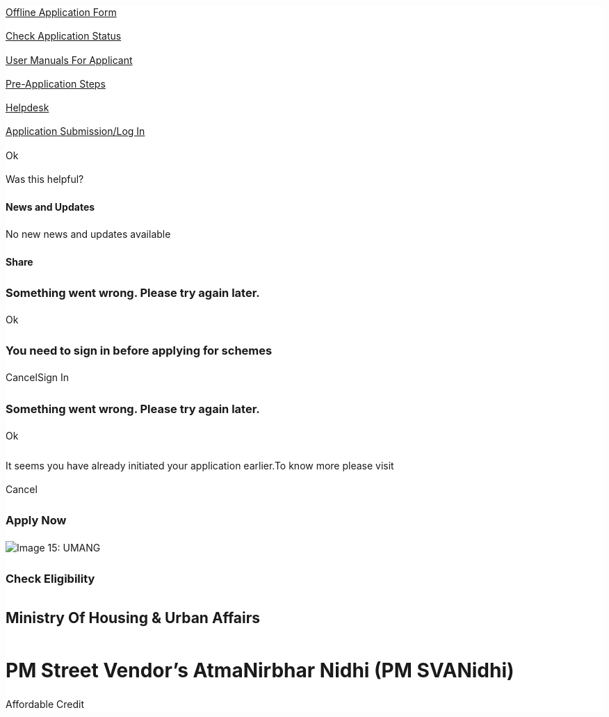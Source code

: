 [Offline Application Form](https://www.pmsvanidhi.mohua.gov.in/Default/ViewFile/?id=PM+SVANidhi+LAF.pdf&path=MiscFiles)

[Check Application Status](https://pmsvanidhi.mohua.gov.in/Schemes/SearchVendor)

[User Manuals For Applicant](https://pmsvanidhi.mohua.gov.in/Schemes/UserManual)

[Pre-Application Steps](https://pmsvanidhi.mohua.gov.in/Default/ViewFile/?id=FAQEng.pdf&path=MiscFiles)

[Helpdesk](https://pmsvanidhi.mohua.gov.in/Home/Contact)

[Application Submission/Log In](https://pmsvanidhi.mohua.gov.in/Login)

Ok

Was this helpful?

#### News and Updates

No new news and updates available

#### Share

### Something went wrong. Please try again later.

Ok

### 

### You need to sign in before applying for schemes

CancelSign In

### Something went wrong. Please try again later.

Ok

### 

It seems you have already initiated your application earlier.To know more please visit

Cancel

### Apply Now

![Image 15: UMANG](https://www.myscheme.gov.in/schemes/pm-svanidhi)

### Check Eligibility

Ministry Of Housing & Urban Affairs
-----------------------------------

PM Street Vendor’s AtmaNirbhar Nidhi (PM SVANidhi)
==================================================

Affordable Credit
